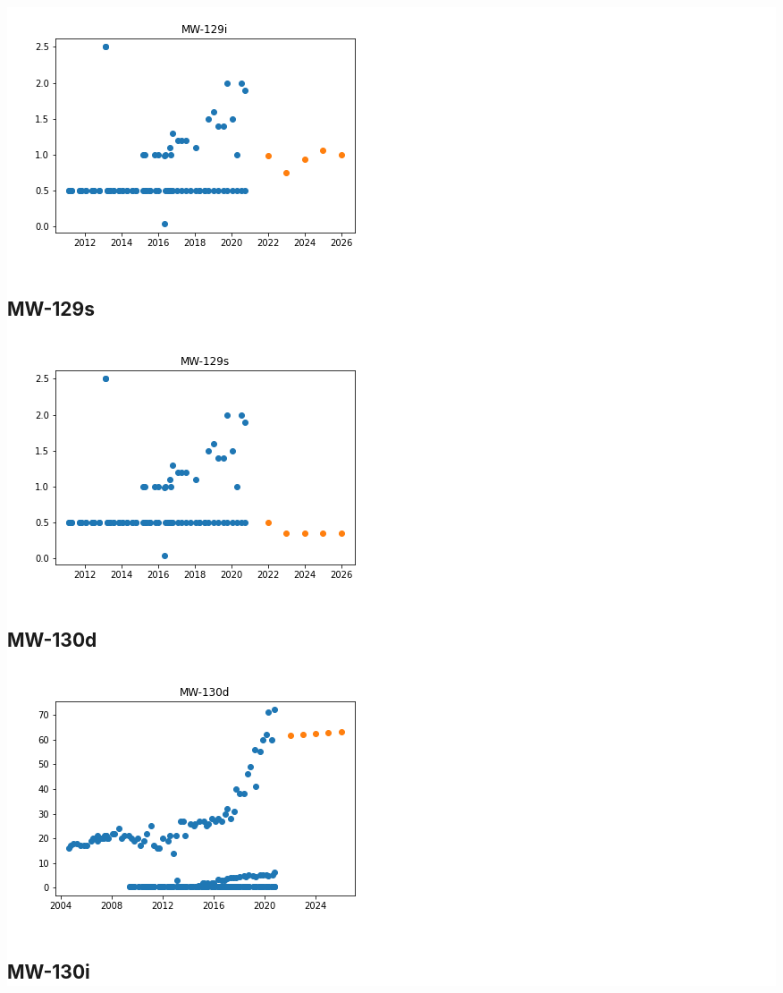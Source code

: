 ![](./fig/MW-129i.png)
## MW-129s

![](./fig/MW-129s.png)
## MW-130d

![](./fig/MW-130d.png)
## MW-130i
